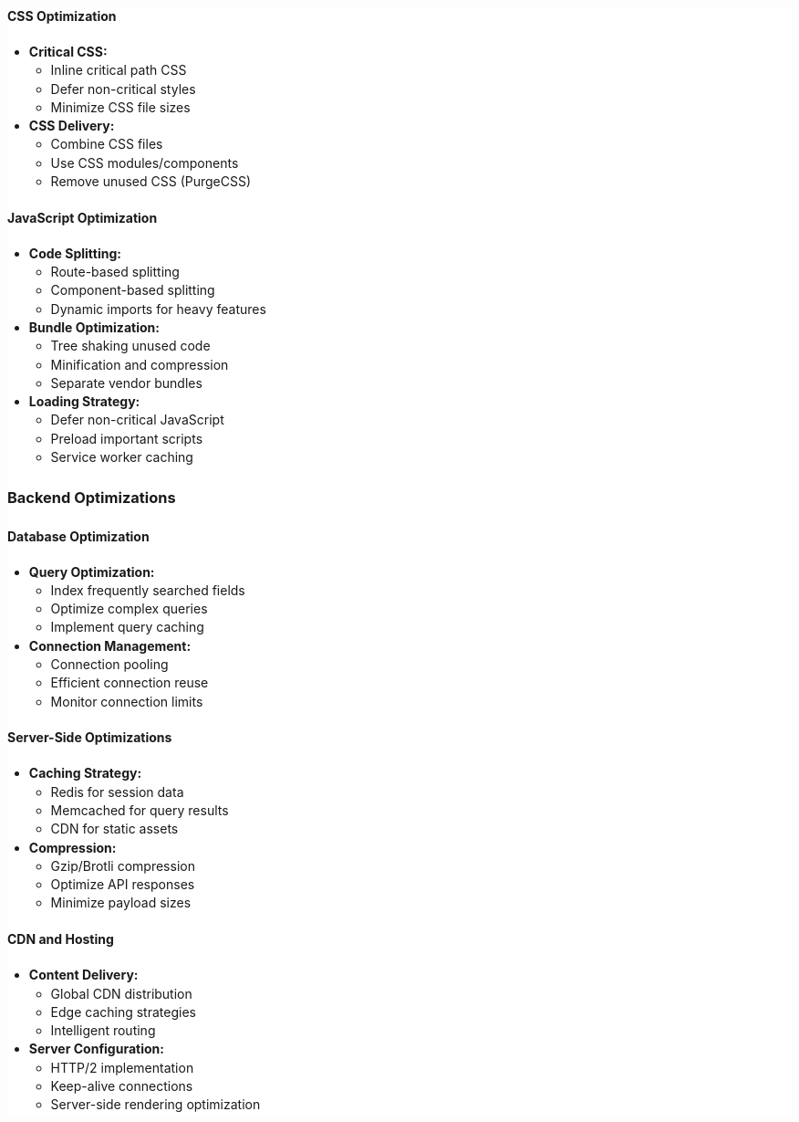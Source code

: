 
#### CSS Optimization
- **Critical CSS:**
  - Inline critical path CSS
  - Defer non-critical styles
  - Minimize CSS file sizes
- **CSS Delivery:**
  - Combine CSS files
  - Use CSS modules/components
  - Remove unused CSS (PurgeCSS)

#### JavaScript Optimization
- **Code Splitting:**
  - Route-based splitting
  - Component-based splitting
  - Dynamic imports for heavy features
- **Bundle Optimization:**
  - Tree shaking unused code
  - Minification and compression
  - Separate vendor bundles
- **Loading Strategy:**
  - Defer non-critical JavaScript
  - Preload important scripts
  - Service worker caching

### Backend Optimizations

#### Database Optimization
- **Query Optimization:**
  - Index frequently searched fields
  - Optimize complex queries
  - Implement query caching
- **Connection Management:**
  - Connection pooling
  - Efficient connection reuse
  - Monitor connection limits

#### Server-Side Optimizations
- **Caching Strategy:**
  - Redis for session data
  - Memcached for query results
  - CDN for static assets
- **Compression:**
  - Gzip/Brotli compression
  - Optimize API responses
  - Minimize payload sizes

#### CDN and Hosting
- **Content Delivery:**
  - Global CDN distribution
  - Edge caching strategies
  - Intelligent routing
- **Server Configuration:**
  - HTTP/2 implementation
  - Keep-alive connections
  - Server-side rendering optimization

